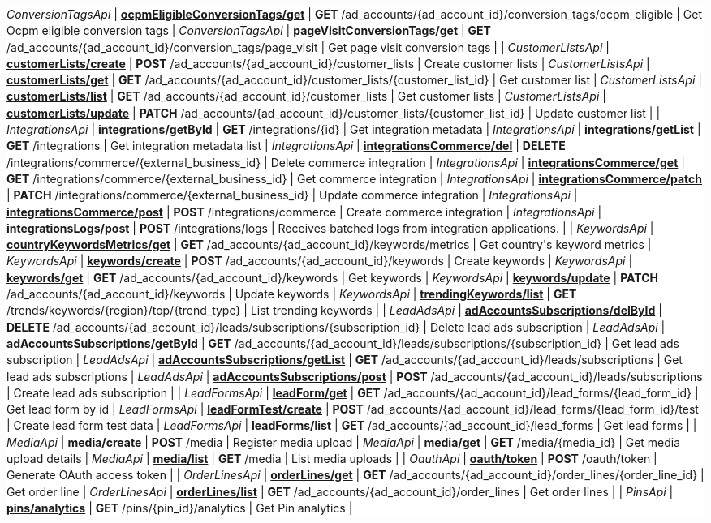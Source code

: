 *ConversionTagsApi* | [**ocpmEligibleConversionTags/get**](Apis/ConversionTagsApi.md#ocpmeligibleconversiontags/get) | **GET** /ad_accounts/{ad_account_id}/conversion_tags/ocpm_eligible | Get Ocpm eligible conversion tags |
*ConversionTagsApi* | [**pageVisitConversionTags/get**](Apis/ConversionTagsApi.md#pagevisitconversiontags/get) | **GET** /ad_accounts/{ad_account_id}/conversion_tags/page_visit | Get page visit conversion tags |
| *CustomerListsApi* | [**customerLists/create**](Apis/CustomerListsApi.md#customerlists/create) | **POST** /ad_accounts/{ad_account_id}/customer_lists | Create customer lists |
*CustomerListsApi* | [**customerLists/get**](Apis/CustomerListsApi.md#customerlists/get) | **GET** /ad_accounts/{ad_account_id}/customer_lists/{customer_list_id} | Get customer list |
*CustomerListsApi* | [**customerLists/list**](Apis/CustomerListsApi.md#customerlists/list) | **GET** /ad_accounts/{ad_account_id}/customer_lists | Get customer lists |
*CustomerListsApi* | [**customerLists/update**](Apis/CustomerListsApi.md#customerlists/update) | **PATCH** /ad_accounts/{ad_account_id}/customer_lists/{customer_list_id} | Update customer list |
| *IntegrationsApi* | [**integrations/getById**](Apis/IntegrationsApi.md#integrations/getbyid) | **GET** /integrations/{id} | Get integration metadata |
*IntegrationsApi* | [**integrations/getList**](Apis/IntegrationsApi.md#integrations/getlist) | **GET** /integrations | Get integration metadata list |
*IntegrationsApi* | [**integrationsCommerce/del**](Apis/IntegrationsApi.md#integrationscommerce/del) | **DELETE** /integrations/commerce/{external_business_id} | Delete commerce integration |
*IntegrationsApi* | [**integrationsCommerce/get**](Apis/IntegrationsApi.md#integrationscommerce/get) | **GET** /integrations/commerce/{external_business_id} | Get commerce integration |
*IntegrationsApi* | [**integrationsCommerce/patch**](Apis/IntegrationsApi.md#integrationscommerce/patch) | **PATCH** /integrations/commerce/{external_business_id} | Update commerce integration |
*IntegrationsApi* | [**integrationsCommerce/post**](Apis/IntegrationsApi.md#integrationscommerce/post) | **POST** /integrations/commerce | Create commerce integration |
*IntegrationsApi* | [**integrationsLogs/post**](Apis/IntegrationsApi.md#integrationslogs/post) | **POST** /integrations/logs | Receives batched logs from integration applications. |
| *KeywordsApi* | [**countryKeywordsMetrics/get**](Apis/KeywordsApi.md#countrykeywordsmetrics/get) | **GET** /ad_accounts/{ad_account_id}/keywords/metrics | Get country's keyword metrics |
*KeywordsApi* | [**keywords/create**](Apis/KeywordsApi.md#keywords/create) | **POST** /ad_accounts/{ad_account_id}/keywords | Create keywords |
*KeywordsApi* | [**keywords/get**](Apis/KeywordsApi.md#keywords/get) | **GET** /ad_accounts/{ad_account_id}/keywords | Get keywords |
*KeywordsApi* | [**keywords/update**](Apis/KeywordsApi.md#keywords/update) | **PATCH** /ad_accounts/{ad_account_id}/keywords | Update keywords |
*KeywordsApi* | [**trendingKeywords/list**](Apis/KeywordsApi.md#trendingkeywords/list) | **GET** /trends/keywords/{region}/top/{trend_type} | List trending keywords |
| *LeadAdsApi* | [**adAccountsSubscriptions/delById**](Apis/LeadAdsApi.md#adaccountssubscriptions/delbyid) | **DELETE** /ad_accounts/{ad_account_id}/leads/subscriptions/{subscription_id} | Delete lead ads subscription |
*LeadAdsApi* | [**adAccountsSubscriptions/getById**](Apis/LeadAdsApi.md#adaccountssubscriptions/getbyid) | **GET** /ad_accounts/{ad_account_id}/leads/subscriptions/{subscription_id} | Get lead ads subscription |
*LeadAdsApi* | [**adAccountsSubscriptions/getList**](Apis/LeadAdsApi.md#adaccountssubscriptions/getlist) | **GET** /ad_accounts/{ad_account_id}/leads/subscriptions | Get lead ads subscriptions |
*LeadAdsApi* | [**adAccountsSubscriptions/post**](Apis/LeadAdsApi.md#adaccountssubscriptions/post) | **POST** /ad_accounts/{ad_account_id}/leads/subscriptions | Create lead ads subscription |
| *LeadFormsApi* | [**leadForm/get**](Apis/LeadFormsApi.md#leadform/get) | **GET** /ad_accounts/{ad_account_id}/lead_forms/{lead_form_id} | Get lead form by id |
*LeadFormsApi* | [**leadFormTest/create**](Apis/LeadFormsApi.md#leadformtest/create) | **POST** /ad_accounts/{ad_account_id}/lead_forms/{lead_form_id}/test | Create lead form test data |
*LeadFormsApi* | [**leadForms/list**](Apis/LeadFormsApi.md#leadforms/list) | **GET** /ad_accounts/{ad_account_id}/lead_forms | Get lead forms |
| *MediaApi* | [**media/create**](Apis/MediaApi.md#media/create) | **POST** /media | Register media upload |
*MediaApi* | [**media/get**](Apis/MediaApi.md#media/get) | **GET** /media/{media_id} | Get media upload details |
*MediaApi* | [**media/list**](Apis/MediaApi.md#media/list) | **GET** /media | List media uploads |
| *OauthApi* | [**oauth/token**](Apis/OauthApi.md#oauth/token) | **POST** /oauth/token | Generate OAuth access token |
| *OrderLinesApi* | [**orderLines/get**](Apis/OrderLinesApi.md#orderlines/get) | **GET** /ad_accounts/{ad_account_id}/order_lines/{order_line_id} | Get order line |
*OrderLinesApi* | [**orderLines/list**](Apis/OrderLinesApi.md#orderlines/list) | **GET** /ad_accounts/{ad_account_id}/order_lines | Get order lines |
| *PinsApi* | [**pins/analytics**](Apis/PinsApi.md#pins/analytics) | **GET** /pins/{pin_id}/analytics | Get Pin analytics |